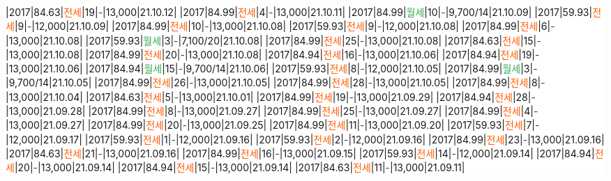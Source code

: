 |2017|84.63|<span style="color:#FF5A00">전세</span>|19|<span style="color:#444444">-</span>|13,000|21.10.12|
|2017|84.99|<span style="color:#FF5A00">전세</span>|4|<span style="color:#444444">-</span>|13,000|21.10.11|
|2017|84.99|<span style="color:#34A853">월세</span>|10|<span style="color:#444444">-</span>|9,700/14|21.10.09|
|2017|59.93|<span style="color:#FF5A00">전세</span>|9|<span style="color:#444444">-</span>|12,000|21.10.09|
|2017|84.99|<span style="color:#FF5A00">전세</span>|10|<span style="color:#444444">-</span>|13,000|21.10.08|
|2017|59.93|<span style="color:#FF5A00">전세</span>|9|<span style="color:#444444">-</span>|12,000|21.10.08|
|2017|84.99|<span style="color:#FF5A00">전세</span>|6|<span style="color:#444444">-</span>|13,000|21.10.08|
|2017|59.93|<span style="color:#34A853">월세</span>|3|<span style="color:#444444">-</span>|7,100/20|21.10.08|
|2017|84.99|<span style="color:#FF5A00">전세</span>|25|<span style="color:#444444">-</span>|13,000|21.10.08|
|2017|84.63|<span style="color:#FF5A00">전세</span>|15|<span style="color:#444444">-</span>|13,000|21.10.08|
|2017|84.99|<span style="color:#FF5A00">전세</span>|20|<span style="color:#444444">-</span>|13,000|21.10.08|
|2017|84.94|<span style="color:#FF5A00">전세</span>|16|<span style="color:#444444">-</span>|13,000|21.10.06|
|2017|84.94|<span style="color:#FF5A00">전세</span>|19|<span style="color:#444444">-</span>|13,000|21.10.06|
|2017|84.94|<span style="color:#34A853">월세</span>|15|<span style="color:#444444">-</span>|9,700/14|21.10.06|
|2017|59.93|<span style="color:#FF5A00">전세</span>|8|<span style="color:#444444">-</span>|12,000|21.10.05|
|2017|84.99|<span style="color:#34A853">월세</span>|3|<span style="color:#444444">-</span>|9,700/14|21.10.05|
|2017|84.99|<span style="color:#FF5A00">전세</span>|26|<span style="color:#444444">-</span>|13,000|21.10.05|
|2017|84.99|<span style="color:#FF5A00">전세</span>|28|<span style="color:#444444">-</span>|13,000|21.10.05|
|2017|84.99|<span style="color:#FF5A00">전세</span>|8|<span style="color:#444444">-</span>|13,000|21.10.04|
|2017|84.63|<span style="color:#FF5A00">전세</span>|5|<span style="color:#444444">-</span>|13,000|21.10.01|
|2017|84.99|<span style="color:#FF5A00">전세</span>|19|<span style="color:#444444">-</span>|13,000|21.09.29|
|2017|84.94|<span style="color:#FF5A00">전세</span>|28|<span style="color:#444444">-</span>|13,000|21.09.28|
|2017|84.99|<span style="color:#FF5A00">전세</span>|8|<span style="color:#444444">-</span>|13,000|21.09.27|
|2017|84.99|<span style="color:#FF5A00">전세</span>|25|<span style="color:#444444">-</span>|13,000|21.09.27|
|2017|84.99|<span style="color:#FF5A00">전세</span>|4|<span style="color:#444444">-</span>|13,000|21.09.27|
|2017|84.99|<span style="color:#FF5A00">전세</span>|20|<span style="color:#444444">-</span>|13,000|21.09.25|
|2017|84.99|<span style="color:#FF5A00">전세</span>|11|<span style="color:#444444">-</span>|13,000|21.09.20|
|2017|59.93|<span style="color:#FF5A00">전세</span>|7|<span style="color:#444444">-</span>|12,000|21.09.17|
|2017|59.93|<span style="color:#FF5A00">전세</span>|1|<span style="color:#444444">-</span>|12,000|21.09.16|
|2017|59.93|<span style="color:#FF5A00">전세</span>|2|<span style="color:#444444">-</span>|12,000|21.09.16|
|2017|84.99|<span style="color:#FF5A00">전세</span>|23|<span style="color:#444444">-</span>|13,000|21.09.16|
|2017|84.63|<span style="color:#FF5A00">전세</span>|21|<span style="color:#444444">-</span>|13,000|21.09.16|
|2017|84.99|<span style="color:#FF5A00">전세</span>|16|<span style="color:#444444">-</span>|13,000|21.09.15|
|2017|59.93|<span style="color:#FF5A00">전세</span>|14|<span style="color:#444444">-</span>|12,000|21.09.14|
|2017|84.94|<span style="color:#FF5A00">전세</span>|20|<span style="color:#444444">-</span>|13,000|21.09.14|
|2017|84.94|<span style="color:#FF5A00">전세</span>|15|<span style="color:#444444">-</span>|13,000|21.09.14|
|2017|84.63|<span style="color:#FF5A00">전세</span>|11|<span style="color:#444444">-</span>|13,000|21.09.11|